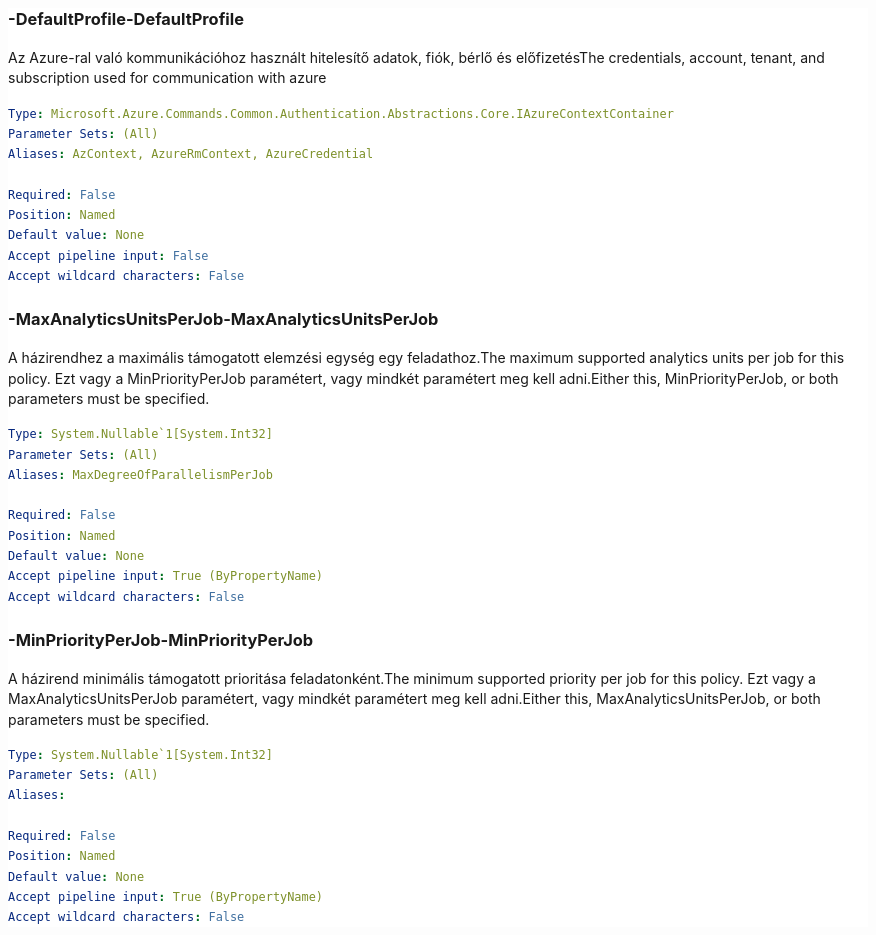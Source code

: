 ### <span data-ttu-id="08c54-115">-DefaultProfile</span><span class="sxs-lookup"><span data-stu-id="08c54-115">-DefaultProfile</span></span>
<span data-ttu-id="08c54-116">Az Azure-ral való kommunikációhoz használt hitelesítő adatok, fiók, bérlő és előfizetés</span><span class="sxs-lookup"><span data-stu-id="08c54-116">The credentials, account, tenant, and subscription used for communication with azure</span></span>

```yaml
Type: Microsoft.Azure.Commands.Common.Authentication.Abstractions.Core.IAzureContextContainer
Parameter Sets: (All)
Aliases: AzContext, AzureRmContext, AzureCredential

Required: False
Position: Named
Default value: None
Accept pipeline input: False
Accept wildcard characters: False
```

### <span data-ttu-id="08c54-117">-MaxAnalyticsUnitsPerJob</span><span class="sxs-lookup"><span data-stu-id="08c54-117">-MaxAnalyticsUnitsPerJob</span></span>
<span data-ttu-id="08c54-118">A házirendhez a maximális támogatott elemzési egység egy feladathoz.</span><span class="sxs-lookup"><span data-stu-id="08c54-118">The maximum supported analytics units per job for this policy.</span></span> <span data-ttu-id="08c54-119">Ezt vagy a MinPriorityPerJob paramétert, vagy mindkét paramétert meg kell adni.</span><span class="sxs-lookup"><span data-stu-id="08c54-119">Either this, MinPriorityPerJob, or both parameters must be specified.</span></span>

```yaml
Type: System.Nullable`1[System.Int32]
Parameter Sets: (All)
Aliases: MaxDegreeOfParallelismPerJob

Required: False
Position: Named
Default value: None
Accept pipeline input: True (ByPropertyName)
Accept wildcard characters: False
```

### <span data-ttu-id="08c54-120">-MinPriorityPerJob</span><span class="sxs-lookup"><span data-stu-id="08c54-120">-MinPriorityPerJob</span></span>
<span data-ttu-id="08c54-121">A házirend minimális támogatott prioritása feladatonként.</span><span class="sxs-lookup"><span data-stu-id="08c54-121">The minimum supported priority per job for this policy.</span></span> <span data-ttu-id="08c54-122">Ezt vagy a MaxAnalyticsUnitsPerJob paramétert, vagy mindkét paramétert meg kell adni.</span><span class="sxs-lookup"><span data-stu-id="08c54-122">Either this, MaxAnalyticsUnitsPerJob, or both parameters must be specified.</span></span>

```yaml
Type: System.Nullable`1[System.Int32]
Parameter Sets: (All)
Aliases:

Required: False
Position: Named
Default value: None
Accept pipeline input: True (ByPropertyName)
Accept wildcard characters: False
```

